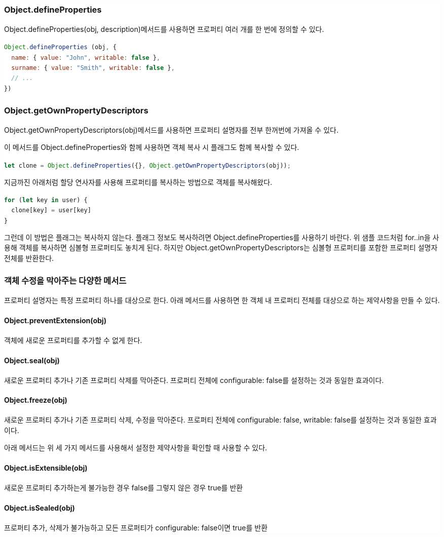 ### Object.defineProperties
Object.defineProperties(obj, description)메서드를 사용하면 
프로퍼티 여러 개를 한 번에 정의할 수 있다.

```jsx
Object.defineProperties (obj, {
  name: { value: "John", writable: false },
  surname: { value: "Smith", writable: false },
  // ...
})
```

### Object.getOwnPropertyDescriptors
Object.getOwnPropertyDescriptors(obj)메서드를 사용하면 
프로퍼티 설명자를 전부 한꺼번에 가져올 수 있다. 

이 메서드를 Object.defineProperties와 함께 사용하면 객체 복사 시 플래그도 함께 복사할 수 있다.
```jsx
let clone = Object.defineProperties({}, Object.getOwnPropertyDescriptors(obj));
```

지금까진 아래처럼 할당 연사자를 사용해 프로퍼티를 복사하는 방법으로 객체를 복사해왔다.
```jsx
for (let key in user) {
  clone[key] = user[key]
}
```

그런데 이 방법은 플래그는 복사하지 않는다. 
플래그 정보도 복사하려면 Object.defineProperties를 사용하기 바란다.
위 샘플 코드처럼 for..in을 사용해 객체를 복사하면 심볼형 프로퍼티도 놓치게 된다.
하지만 Object.getOwnPropertyDescriptors는 심볼형 프로퍼티를 포함한 프로퍼티 설명자 전체를 반환한다.

### 객체 수정을 막아주는 다양한 메서드
프로퍼티 설명자는 특정 프로퍼티 하나를 대상으로 한다.
아래 메서드를 사용하면 한 객체 내 프로퍼티 전체를 대상으로 하는 제약사항을 만들 수 있다.

#### Object.preventExtension(obj)
객체에 새로운 프로퍼티를 추가할 수 없게 한다.

#### Object.seal(obj)
새로운 프로퍼티 추가나 기존 프로퍼티 삭제를 막아준다.
프로퍼티 전체에 configurable: false를 설정하는 것과 동일한 효과이다.

#### Object.freeze(obj)
새로운 프로퍼티 추가나 기존 프로퍼티 삭제, 수정을 막아준다.
프로퍼티 전체에 configurable: false, writable: false를 설정하는 것과 동일한 효과이다.

아래 메서드는 위 세 가지 메서드를 사용해서 설정한 제약사항을 확인할 때 사용할 수 있다.

#### Object.isExtensible(obj)
새로운 프로퍼티 추가하는게 불가능한 경우 false를 그렇지 않은 경우 true를 반환

#### Object.isSealed(obj)
프로퍼티 추가, 삭제가 불가능하고 모든 프로퍼티가 configurable: false이면 true를 반환

